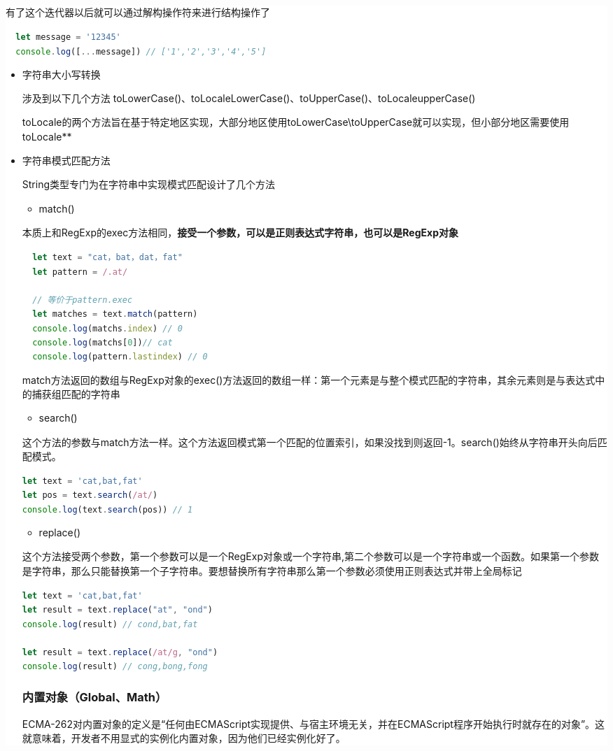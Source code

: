 有了这个迭代器以后就可以通过解构操作符来进行结构操作了

```js
  let message = '12345'
  console.log([...message]) // ['1','2','3','4','5']
```

- 字符串大小写转换
  
  涉及到以下几个方法 toLowerCase()、toLocaleLowerCase()、toUpperCase()、toLocaleupperCase()

  toLocale的两个方法旨在基于特定地区实现，大部分地区使用toLowerCase\toUpperCase就可以实现，但小部分地区需要使用toLocale**

- 字符串模式匹配方法
  
  String类型专门为在字符串中实现模式匹配设计了几个方法

  - match()
    
  本质上和RegExp的exec方法相同，**接受一个参数，可以是正则表达式字符串，也可以是RegExp对象**

  ```js
    let text = "cat，bat，dat，fat"
    let pattern = /.at/

    // 等价于pattern.exec
    let matches = text.match(pattern)
    console.log(matchs.index) // 0
    console.log(matchs[0])// cat
    console.log(pattern.lastindex) // 0
  ```
  match方法返回的数组与RegExp对象的exec()方法返回的数组一样：第一个元素是与整个模式匹配的字符串，其余元素则是与表达式中的捕获组匹配的字符串
  
  - search()

  这个方法的参数与match方法一样。这个方法返回模式第一个匹配的位置索引，如果没找到则返回-1。search()始终从字符串开头向后匹配模式。

  ```js
  let text = 'cat,bat,fat'
  let pos = text.search(/at/)
  console.log(text.search(pos)) // 1
  ```

  - replace()
  
  这个方法接受两个参数，第一个参数可以是一个RegExp对象或一个字符串,第二个参数可以是一个字符串或一个函数。如果第一个参数是字符串，那么只能替换第一个子字符串。要想替换所有字符串那么第一个参数必须使用正则表达式并带上全局标记

  ```js
  let text = 'cat,bat,fat'
  let result = text.replace("at", "ond")
  console.log(result) // cond,bat,fat

  let result = text.replace(/at/g, "ond")
  console.log(result) // cong,bong,fong
  ```

  ### 内置对象（Global、Math）

  ECMA-262对内置对象的定义是“任何由ECMAScript实现提供、与宿主环境无关，并在ECMAScript程序开始执行时就存在的对象”。这就意味着，开发者不用显式的实例化内置对象，因为他们已经实例化好了。
